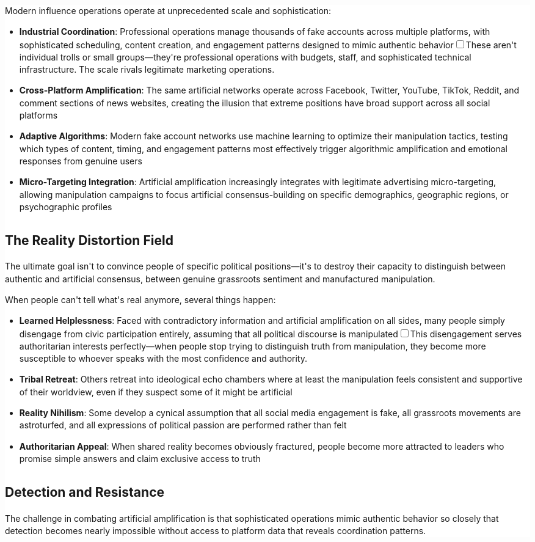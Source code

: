 Modern influence operations operate at unprecedented scale and sophistication:

- **Industrial Coordination**: Professional operations manage thousands of fake accounts across multiple platforms, with sophisticated scheduling, content creation, and engagement patterns designed to mimic authentic behavior<label for="sn-professional-operations" class="margin-toggle sidenote-number"></label><input type="checkbox" id="sn-professional-operations" class="margin-toggle"/><span class="sidenote">These aren't individual trolls or small groups—they're professional operations with budgets, staff, and sophisticated technical infrastructure. The scale rivals legitimate marketing operations.</span>

- **Cross-Platform Amplification**: The same artificial networks operate across Facebook, Twitter, YouTube, TikTok, Reddit, and comment sections of news websites, creating the illusion that extreme positions have broad support across all social platforms

- **Adaptive Algorithms**: Modern fake account networks use machine learning to optimize their manipulation tactics, testing which types of content, timing, and engagement patterns most effectively trigger algorithmic amplification and emotional responses from genuine users

- **Micro-Targeting Integration**: Artificial amplification increasingly integrates with legitimate advertising micro-targeting, allowing manipulation campaigns to focus artificial consensus-building on specific demographics, geographic regions, or psychographic profiles

## The Reality Distortion Field

The ultimate goal isn't to convince people of specific political positions—it's to destroy their capacity to distinguish between authentic and artificial consensus, between genuine grassroots sentiment and manufactured manipulation.

When people can't tell what's real anymore, several things happen:

- **Learned Helplessness**: Faced with contradictory information and artificial amplification on all sides, many people simply disengage from civic participation entirely, assuming that all political discourse is manipulated<label for="sn-disengagement" class="margin-toggle sidenote-number"></label><input type="checkbox" id="sn-disengagement" class="margin-toggle"/><span class="sidenote">This disengagement serves authoritarian interests perfectly—when people stop trying to distinguish truth from manipulation, they become more susceptible to whoever speaks with the most confidence and authority.</span>

- **Tribal Retreat**: Others retreat into ideological echo chambers where at least the manipulation feels consistent and supportive of their worldview, even if they suspect some of it might be artificial

- **Reality Nihilism**: Some develop a cynical assumption that all social media engagement is fake, all grassroots movements are astroturfed, and all expressions of political passion are performed rather than felt

- **Authoritarian Appeal**: When shared reality becomes obviously fractured, people become more attracted to leaders who promise simple answers and claim exclusive access to truth

## Detection and Resistance

The challenge in combating artificial amplification is that sophisticated operations mimic authentic behavior so closely that detection becomes nearly impossible without access to platform data that reveals coordination patterns.
